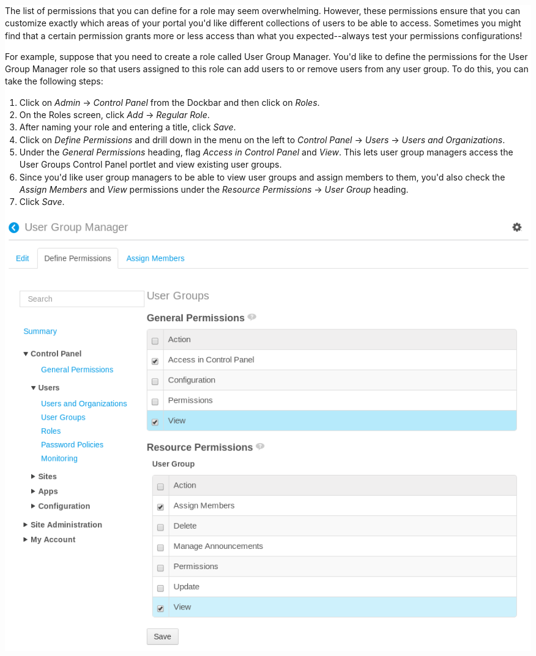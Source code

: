 The list of permissions that you can define for a role may seem overwhelming.
However, these permissions ensure that you can customize exactly which areas of
your portal you'd like different collections of users to be able to access.
Sometimes you might find that a certain permission grants more or less access
than what you expected--always test your permissions configurations! 

For example, suppose that you need to create a role called User Group Manager. You'd
like to define the permissions for the User Group Manager role so that users
assigned to this role can add users to or remove users from any user group. To
do this, you can take the following steps:

1. Click on *Admin* &rarr; *Control Panel* from the Dockbar and then click on
   *Roles*.
2. On the Roles screen, click *Add* &rarr; *Regular Role*.
3. After naming your role and entering a title, click *Save*.
4. Click on *Define Permissions* and drill down in the menu on the left to
   *Control Panel* &rarr; *Users* &rarr; *Users and Organizations*.
5. Under the *General Permissions* heading, flag *Access in Control Panel* and
   *View*. This lets user group managers access the User Groups Control Panel
   portlet and view existing user groups.
6. Since you'd like user group managers to be able to view user groups and
   assign members to them, you'd also check the *Assign Members* and *View*
   permissions under the *Resource Permissions* &rarr; *User Group* heading.
7. Click *Save*.

![Figure 16.12: Make sure to test the permissions you grant to custom roles.](../../images/user-group-manager-role.png)
